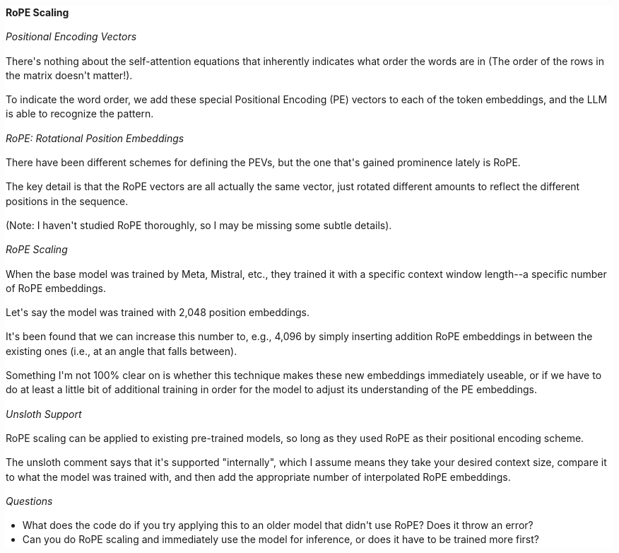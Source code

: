 ```python
```


**RoPE Scaling**


_Positional Encoding Vectors_

There's nothing about the self-attention equations that inherently indicates what order the words are in (The order of the rows in the matrix doesn't matter!).

To indicate the word order, we add these special Positional Encoding (PE) vectors to each of the token embeddings, and the LLM is able to recognize the pattern.





_RoPE: Rotational Position Embeddings_

There have been different schemes for defining the PEVs, but the one that's gained prominence lately is RoPE.

The key detail is that the RoPE vectors are all actually the same vector, just rotated different amounts to reflect the different positions in the sequence.

(Note: I haven't studied RoPE thoroughly, so I may be missing some subtle details).




_RoPE Scaling_

When the base model was trained by Meta, Mistral, etc., they trained it with a specific context window length--a specific number of RoPE embeddings.

Let's say the model was trained with 2,048 position embeddings.

It's been found that we can increase this number to, e.g., 4,096 by simply inserting addition RoPE embeddings in between the existing ones (i.e., at an angle that falls between).

Something I'm not 100% clear on is whether this technique makes these new embeddings immediately useable, or if we have to do at least a little bit of additional training in order for the model to adjust its understanding of the PE embeddings.  




_Unsloth Support_

RoPE scaling can be applied to existing pre-trained models, so long as they used RoPE as their positional encoding scheme.

The unsloth comment says that it's supported "internally", which I assume means they take your desired context size, compare it to what the model was trained with, and then add the appropriate number of interpolated RoPE embeddings.

_Questions_

* What does the code do if you try applying this to an older model that didn't use RoPE? Does it throw an error?
* Can you do RoPE scaling and immediately use the model for inference, or does it have to be trained more first?
    
